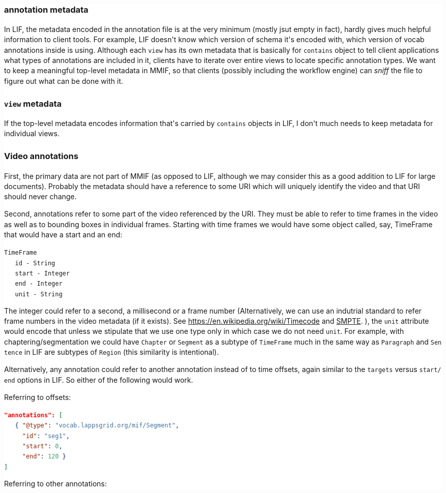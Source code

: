 ### annotation metadata
In LIF, the metadata encoded in the annotation file is at the very minimum (mostly jsut empty in fact), hardly gives much helpful information to client tools. For example, LIF doesn't know which version of schema it's encoded with, which version of vocab annotations inside is using. Although each `view` has its own metadata that is basically for `contains` object to tell client applications what types of annotations are included in it, clients have to iterate over entire views to locate specific annotation types. We want to keep a meaningful top-level metadata in MMIF, so that clients (possibly including the workflow engine) can *sniff* the file to figure out what can be done with it. 

### `view` metadata
If the top-level metadata encodes information that's carried by `contains` objects in LIF, I don't much needs to keep metadata for individual views. 

### Video annotations

First, the primary data are not part of MMIF (as opposed to LIF, although we may consider this as a good addition to LIF for large documents). Probably the metadata should have a reference to some URI which will uniquely identify the video and that URI should never change.

Second, annotations refer to some part of the video referenced by the URI. They must be able to refer to time frames in the video as well as to bounding boxes in individual frames. Starting with time frames we would have some object called, say, TimeFrame that would have a start and an end:

```
TimeFrame
   id - String
   start - Integer
   end - Integer
   unit - String
```

The integer could refer to a second, a millisecond or a frame number (Alternatively, we can use an indutrial standard to refer frame numbers in the video metadata (if it exists). See https://en.wikipedia.org/wiki/Timecode and [SMPTE](https://en.wikipedia.org/wiki/SMPTE_timecode). 
), the `unit` attribute would encode that unless we stipulate that we use one type only in which case we do not need `unit`. For example, with chaptering/segmentation we could have `Chapter` or `Segment` as a subtype of `TimeFrame` much in the same way as `Paragraph` and `Sentence` in LIF are subtypes of `Region` (this similarity is intentional).

Alternatively, any annotation could refer to another annotation instead of to time offsets, again similar to the `targets` versus `start/end` options in LIF. So either of the following would work.

Referring to offsets:

```json
"annotations": [
   { "@type": "vocab.lappsgrid.org/mif/Segment",
     "id": "seg1",
     "start": 0,
     "end": 120 }
]
```

Referring to other annotations:
